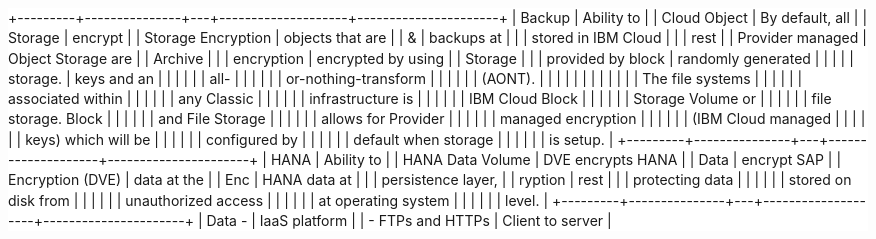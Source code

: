 +---------+---------------+---+--------------------+----------------------+
| Backup  | Ability to    |   | Cloud Object       | By default, all      |
| Storage | encrypt       |   | Storage Encryption | objects that are     |
| &       | backups at    |   |                    | stored in IBM Cloud  |
|         | rest          |   | Provider managed   | Object Storage are   |
| Archive |               |   | encryption         | encrypted by using   |
| Storage |               |   | provided by block  | randomly generated   |
|         |               |   | storage.           | keys and an          |
|         |               |   |                    | all-                 |
|         |               |   |                    | or-nothing-transform |
|         |               |   |                    | (AONT).              |
|         |               |   |                    |                      |
|         |               |   |                    | The file systems     |
|         |               |   |                    | associated within    |
|         |               |   |                    | any Classic          |
|         |               |   |                    | infrastructure is    |
|         |               |   |                    | IBM Cloud Block      |
|         |               |   |                    | Storage Volume or    |
|         |               |   |                    | file storage. Block  |
|         |               |   |                    | and File Storage     |
|         |               |   |                    | allows for Provider  |
|         |               |   |                    | managed encryption   |
|         |               |   |                    | (IBM Cloud managed   |
|         |               |   |                    | keys) which will be  |
|         |               |   |                    | configured by        |
|         |               |   |                    | default when storage |
|         |               |   |                    | is setup.            |
+---------+---------------+---+--------------------+----------------------+
| HANA    | Ability to    |   | HANA Data Volume   | DVE encrypts HANA    |
| Data    | encrypt SAP   |   | Encryption (DVE)   | data at the          |
| Enc     | HANA data at  |   |                    | persistence layer,   |
| ryption | rest          |   |                    | protecting data      |
|         |               |   |                    | stored on disk from  |
|         |               |   |                    | unauthorized access  |
|         |               |   |                    | at operating system  |
|         |               |   |                    | level.               |
+---------+---------------+---+--------------------+----------------------+
| Data -  | IaaS platform |   | -   FTPs and HTTPs | Client to server     |